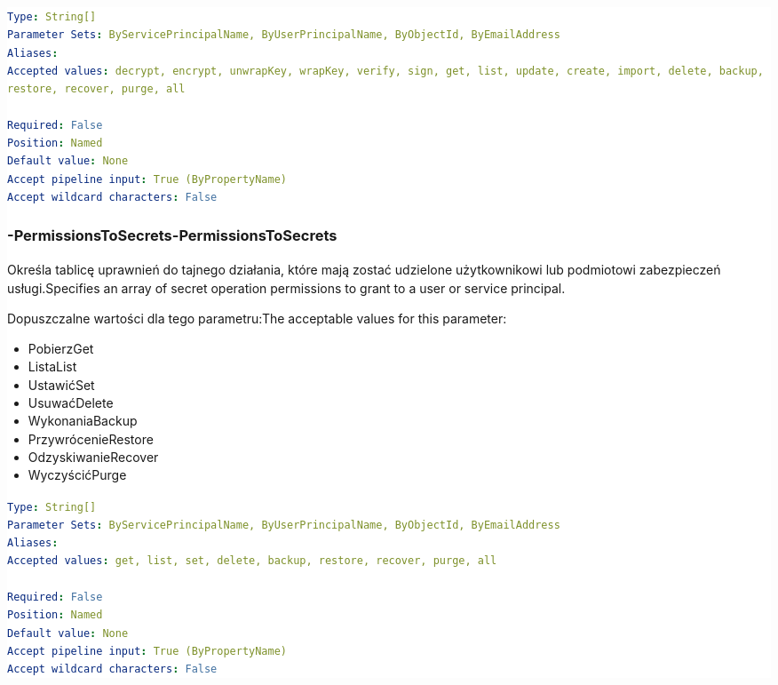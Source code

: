 ```yaml
Type: String[]
Parameter Sets: ByServicePrincipalName, ByUserPrincipalName, ByObjectId, ByEmailAddress
Aliases:
Accepted values: decrypt, encrypt, unwrapKey, wrapKey, verify, sign, get, list, update, create, import, delete, backup, restore, recover, purge, all

Required: False
Position: Named
Default value: None
Accept pipeline input: True (ByPropertyName)
Accept wildcard characters: False
```

### <span data-ttu-id="bef52-214">-PermissionsToSecrets</span><span class="sxs-lookup"><span data-stu-id="bef52-214">-PermissionsToSecrets</span></span>
<span data-ttu-id="bef52-215">Określa tablicę uprawnień do tajnego działania, które mają zostać udzielone użytkownikowi lub podmiotowi zabezpieczeń usługi.</span><span class="sxs-lookup"><span data-stu-id="bef52-215">Specifies an array of secret operation permissions to grant to a user or service principal.</span></span>

<span data-ttu-id="bef52-216">Dopuszczalne wartości dla tego parametru:</span><span class="sxs-lookup"><span data-stu-id="bef52-216">The acceptable values for this parameter:</span></span>

- <span data-ttu-id="bef52-217">Pobierz</span><span class="sxs-lookup"><span data-stu-id="bef52-217">Get</span></span>
- <span data-ttu-id="bef52-218">Lista</span><span class="sxs-lookup"><span data-stu-id="bef52-218">List</span></span>
- <span data-ttu-id="bef52-219">Ustawić</span><span class="sxs-lookup"><span data-stu-id="bef52-219">Set</span></span>
- <span data-ttu-id="bef52-220">Usuwać</span><span class="sxs-lookup"><span data-stu-id="bef52-220">Delete</span></span>
- <span data-ttu-id="bef52-221">Wykonania</span><span class="sxs-lookup"><span data-stu-id="bef52-221">Backup</span></span>
- <span data-ttu-id="bef52-222">Przywrócenie</span><span class="sxs-lookup"><span data-stu-id="bef52-222">Restore</span></span>
- <span data-ttu-id="bef52-223">Odzyskiwanie</span><span class="sxs-lookup"><span data-stu-id="bef52-223">Recover</span></span>
- <span data-ttu-id="bef52-224">Wyczyścić</span><span class="sxs-lookup"><span data-stu-id="bef52-224">Purge</span></span>

```yaml
Type: String[]
Parameter Sets: ByServicePrincipalName, ByUserPrincipalName, ByObjectId, ByEmailAddress
Aliases:
Accepted values: get, list, set, delete, backup, restore, recover, purge, all

Required: False
Position: Named
Default value: None
Accept pipeline input: True (ByPropertyName)
Accept wildcard characters: False
```
